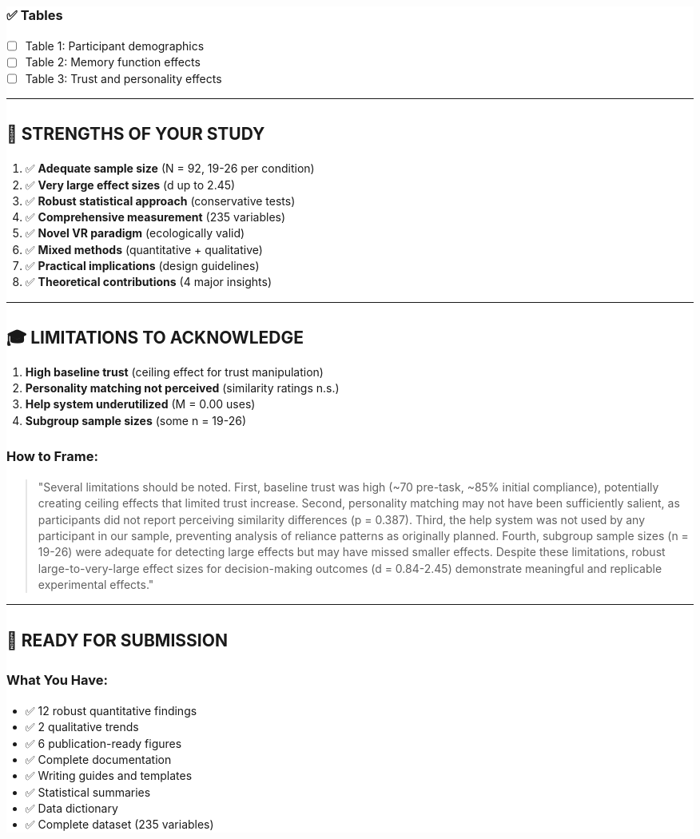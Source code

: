 ### ✅ Tables
- [ ] Table 1: Participant demographics
- [ ] Table 2: Memory function effects
- [ ] Table 3: Trust and personality effects

---

## 💪 STRENGTHS OF YOUR STUDY

1. ✅ **Adequate sample size** (N = 92, 19-26 per condition)
2. ✅ **Very large effect sizes** (d up to 2.45)
3. ✅ **Robust statistical approach** (conservative tests)
4. ✅ **Comprehensive measurement** (235 variables)
5. ✅ **Novel VR paradigm** (ecologically valid)
6. ✅ **Mixed methods** (quantitative + qualitative)
7. ✅ **Practical implications** (design guidelines)
8. ✅ **Theoretical contributions** (4 major insights)

---

## 🎓 LIMITATIONS TO ACKNOWLEDGE

1. **High baseline trust** (ceiling effect for trust manipulation)
2. **Personality matching not perceived** (similarity ratings n.s.)
3. **Help system underutilized** (M = 0.00 uses)
4. **Subgroup sample sizes** (some n = 19-26)

### **How to Frame**:
> "Several limitations should be noted. First, baseline trust was high (~70 pre-task, ~85% initial compliance), potentially creating ceiling effects that limited trust increase. Second, personality matching may not have been sufficiently salient, as participants did not report perceiving similarity differences (p = 0.387). Third, the help system was not used by any participant in our sample, preventing analysis of reliance patterns as originally planned. Fourth, subgroup sample sizes (n = 19-26) were adequate for detecting large effects but may have missed smaller effects. Despite these limitations, robust large-to-very-large effect sizes for decision-making outcomes (d = 0.84-2.45) demonstrate meaningful and replicable experimental effects."

---

## 🚀 READY FOR SUBMISSION

### **What You Have**:
- ✅ 12 robust quantitative findings
- ✅ 2 qualitative trends
- ✅ 6 publication-ready figures
- ✅ Complete documentation
- ✅ Writing guides and templates
- ✅ Statistical summaries
- ✅ Data dictionary
- ✅ Complete dataset (235 variables)
